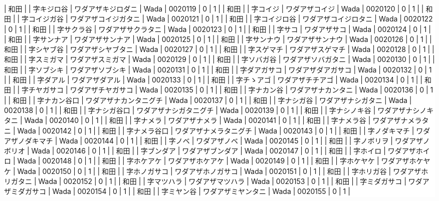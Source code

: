 | 和田 |  | 字キジロ谷 | ワダアザキジロダニ | Wada | 0020119 | 0 | 1 |
| 和田 |  | 字コイジ | ワダアザコイジ | Wada | 0020120 | 0 | 1 |
| 和田 |  | 字コイジガ谷 | ワダアザコイジガタニ | Wada | 0020121 | 0 | 1 |
| 和田 |  | 字コイジロ谷 | ワダアザコイジロタニ | Wada | 0020122 | 0 | 1 |
| 和田 |  | 字サクラ谷 | ワダアザサクラタニ | Wada | 0020123 | 0 | 1 |
| 和田 |  | 字サコ | ワダアザサコ | Wada | 0020124 | 0 | 1 |
| 和田 |  | 字サンナア | ワダアザサンナア | Wada | 0020125 | 0 | 1 |
| 和田 |  | 字サンナウ | ワダアザサンナウ | Wada | 0020126 | 0 | 1 |
| 和田 |  | 字シヤブ谷 | ワダアザシヤブタニ | Wada | 0020127 | 0 | 1 |
| 和田 |  | 字スゲマチ | ワダアザスゲマチ | Wada | 0020128 | 0 | 1 |
| 和田 |  | 字スミガマ | ワダアザスミガマ | Wada | 0020129 | 0 | 1 |
| 和田 |  | 字ソバガ谷 | ワダアザソバガタニ | Wada | 0020130 | 0 | 1 |
| 和田 |  | 字ソブシキ | ワダアザソブシキ | Wada | 0020131 | 0 | 1 |
| 和田 |  | 字ダアガサコ | ワダアザダアガサコ | Wada | 0020132 | 0 | 1 |
| 和田 |  | 字ダアル | ワダアザダアル | Wada | 0020133 | 0 | 1 |
| 和田 |  | 字チゝアゴ | ワダアザチチアゴ | Wada | 0020134 | 0 | 1 |
| 和田 |  | 字チヤガサコ | ワダアザチヤガサコ | Wada | 0020135 | 0 | 1 |
| 和田 |  | 字ナカン谷 | ワダアザナカンタニ | Wada | 0020136 | 0 | 1 |
| 和田 |  | 字ナカン谷口 | ワダアザナカンタニグチ | Wada | 0020137 | 0 | 1 |
| 和田 |  | 字ナシガ谷 | ワダアザナシガタニ | Wada | 0020138 | 0 | 1 |
| 和田 |  | 字ナシガ谷口 | ワダアザナシガタニグチ | Wada | 0020139 | 0 | 1 |
| 和田 |  | 字ナシノキ谷 | ワダアザナシノキタニ | Wada | 0020140 | 0 | 1 |
| 和田 |  | 字ナメラ | ワダアザナメラ | Wada | 0020141 | 0 | 1 |
| 和田 |  | 字ナメラ谷 | ワダアザナメラタニ | Wada | 0020142 | 0 | 1 |
| 和田 |  | 字ナメラ谷口 | ワダアザナメラタニグチ | Wada | 0020143 | 0 | 1 |
| 和田 |  | 字ノダキマチ | ワダアザノダキマチ | Wada | 0020144 | 0 | 1 |
| 和田 |  | 字ノベ | ワダアザノベ | Wada | 0020145 | 0 | 1 |
| 和田 |  | 字ノボリヲ | ワダアザノボリオ | Wada | 0020146 | 0 | 1 |
| 和田 |  | 字ブンダア | ワダアザブンダア | Wada | 0020147 | 0 | 1 |
| 和田 |  | 字ホイロ | ワダアザホイロ | Wada | 0020148 | 0 | 1 |
| 和田 |  | 字ホケアケ | ワダアザホケアケ | Wada | 0020149 | 0 | 1 |
| 和田 |  | 字ホケヤケ | ワダアザホケヤケ | Wada | 0020150 | 0 | 1 |
| 和田 |  | 字ホノガサコ | ワダアザホノガサコ | Wada | 0020151 | 0 | 1 |
| 和田 |  | 字ホリガ谷 | ワダアザホリガタニ | Wada | 0020152 | 0 | 1 |
| 和田 |  | 字マツハラ | ワダアザマツハラ | Wada | 0020153 | 0 | 1 |
| 和田 |  | 字ミダガサコ | ワダアザミダガサコ | Wada | 0020154 | 0 | 1 |
| 和田 |  | 字ミヤン谷 | ワダアザミヤンタニ | Wada | 0020155 | 0 | 1 |